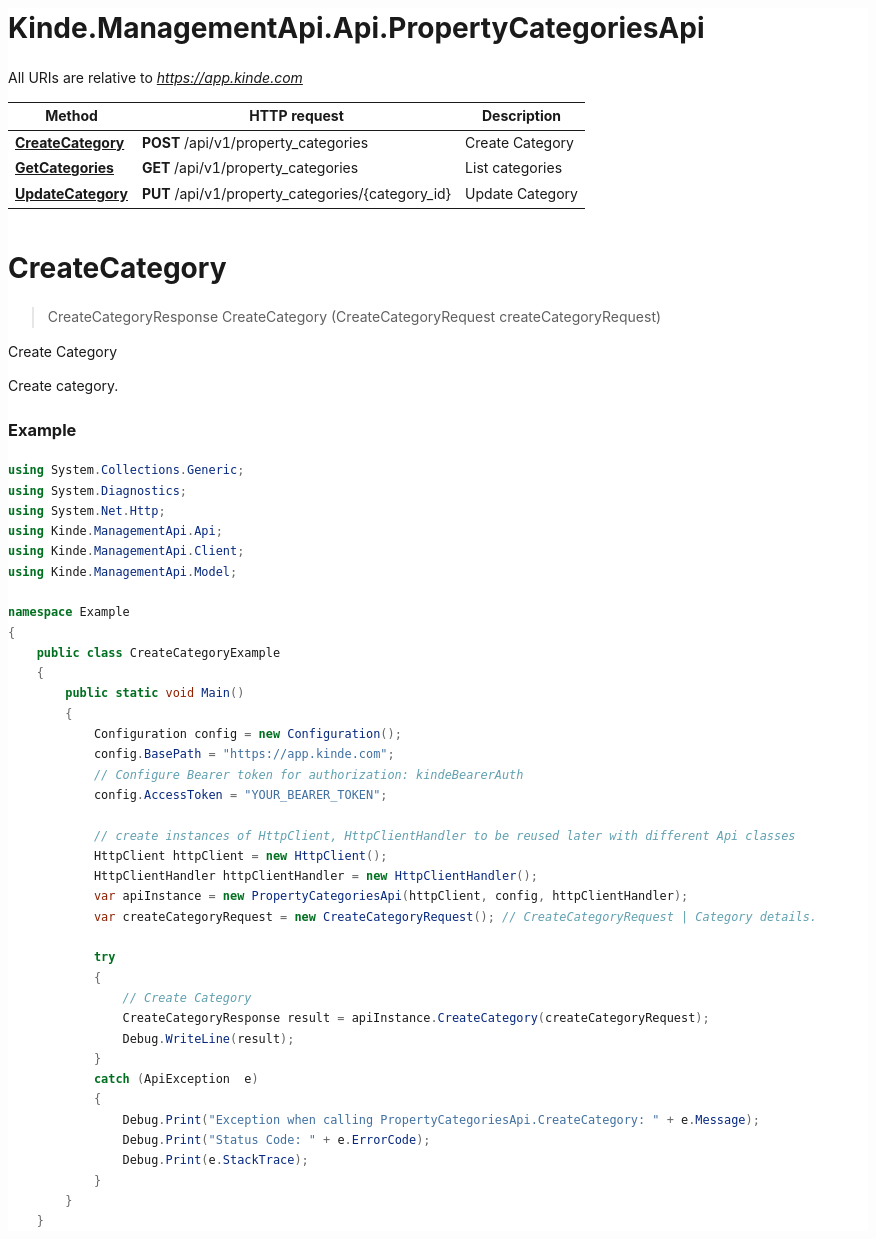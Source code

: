 # Kinde.ManagementApi.Api.PropertyCategoriesApi

All URIs are relative to *https://app.kinde.com*

| Method | HTTP request | Description |
|--------|--------------|-------------|
| [**CreateCategory**](PropertyCategoriesApi.md#createcategory) | **POST** /api/v1/property_categories | Create Category |
| [**GetCategories**](PropertyCategoriesApi.md#getcategories) | **GET** /api/v1/property_categories | List categories |
| [**UpdateCategory**](PropertyCategoriesApi.md#updatecategory) | **PUT** /api/v1/property_categories/{category_id} | Update Category |

<a id="createcategory"></a>
# **CreateCategory**
> CreateCategoryResponse CreateCategory (CreateCategoryRequest createCategoryRequest)

Create Category

Create category.

### Example
```csharp
using System.Collections.Generic;
using System.Diagnostics;
using System.Net.Http;
using Kinde.ManagementApi.Api;
using Kinde.ManagementApi.Client;
using Kinde.ManagementApi.Model;

namespace Example
{
    public class CreateCategoryExample
    {
        public static void Main()
        {
            Configuration config = new Configuration();
            config.BasePath = "https://app.kinde.com";
            // Configure Bearer token for authorization: kindeBearerAuth
            config.AccessToken = "YOUR_BEARER_TOKEN";

            // create instances of HttpClient, HttpClientHandler to be reused later with different Api classes
            HttpClient httpClient = new HttpClient();
            HttpClientHandler httpClientHandler = new HttpClientHandler();
            var apiInstance = new PropertyCategoriesApi(httpClient, config, httpClientHandler);
            var createCategoryRequest = new CreateCategoryRequest(); // CreateCategoryRequest | Category details.

            try
            {
                // Create Category
                CreateCategoryResponse result = apiInstance.CreateCategory(createCategoryRequest);
                Debug.WriteLine(result);
            }
            catch (ApiException  e)
            {
                Debug.Print("Exception when calling PropertyCategoriesApi.CreateCategory: " + e.Message);
                Debug.Print("Status Code: " + e.ErrorCode);
                Debug.Print(e.StackTrace);
            }
        }
    }
```